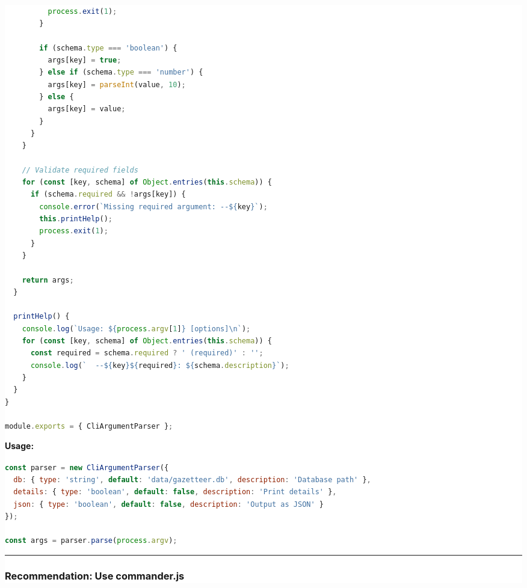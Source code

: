 ```javascript
          process.exit(1);
        }
        
        if (schema.type === 'boolean') {
          args[key] = true;
        } else if (schema.type === 'number') {
          args[key] = parseInt(value, 10);
        } else {
          args[key] = value;
        }
      }
    }
    
    // Validate required fields
    for (const [key, schema] of Object.entries(this.schema)) {
      if (schema.required && !args[key]) {
        console.error(`Missing required argument: --${key}`);
        this.printHelp();
        process.exit(1);
      }
    }
    
    return args;
  }

  printHelp() {
    console.log(`Usage: ${process.argv[1]} [options]\n`);
    for (const [key, schema] of Object.entries(this.schema)) {
      const required = schema.required ? ' (required)' : '';
      console.log(`  --${key}${required}: ${schema.description}`);
    }
  }
}

module.exports = { CliArgumentParser };
```

**Usage:**
```javascript
const parser = new CliArgumentParser({
  db: { type: 'string', default: 'data/gazetteer.db', description: 'Database path' },
  details: { type: 'boolean', default: false, description: 'Print details' },
  json: { type: 'boolean', default: false, description: 'Output as JSON' }
});

const args = parser.parse(process.argv);
```

---

### Recommendation: Use commander.js
